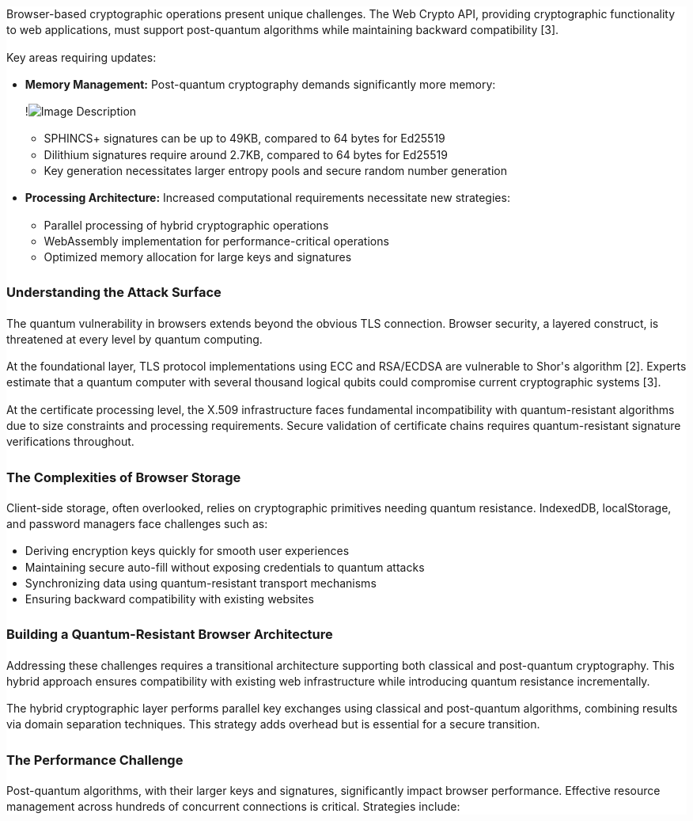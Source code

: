 Browser-based cryptographic operations present unique challenges. The Web Crypto API, providing cryptographic functionality to web applications, must support post-quantum algorithms while maintaining backward compatibility [3].

Key areas requiring updates:

- **Memory Management:** Post-quantum cryptography demands significantly more memory:

    !![Image Description](/images/Pasted%20image%2020241222163712.png)
    
	- SPHINCS+ signatures can be up to 49KB, compared to 64 bytes for Ed25519
    - Dilithium signatures require around 2.7KB, compared to 64 bytes for Ed25519
    - Key generation necessitates larger entropy pools and secure random number generation

- **Processing Architecture:** Increased computational requirements necessitate new strategies:
    - Parallel processing of hybrid cryptographic operations
    - WebAssembly implementation for performance-critical operations
    - Optimized memory allocation for large keys and signatures

### Understanding the Attack Surface

The quantum vulnerability in browsers extends beyond the obvious TLS connection. Browser security, a layered construct, is threatened at every level by quantum computing.

At the foundational layer, TLS protocol implementations using ECC and RSA/ECDSA are vulnerable to Shor's algorithm [2]. Experts estimate that a quantum computer with several thousand logical qubits could compromise current cryptographic systems [3].

At the certificate processing level, the X.509 infrastructure faces fundamental incompatibility with quantum-resistant algorithms due to size constraints and processing requirements. Secure validation of certificate chains requires quantum-resistant signature verifications throughout.

### The Complexities of Browser Storage

Client-side storage, often overlooked, relies on cryptographic primitives needing quantum resistance. IndexedDB, localStorage, and password managers face challenges such as:

- Deriving encryption keys quickly for smooth user experiences
- Maintaining secure auto-fill without exposing credentials to quantum attacks
- Synchronizing data using quantum-resistant transport mechanisms
- Ensuring backward compatibility with existing websites

### Building a Quantum-Resistant Browser Architecture

Addressing these challenges requires a transitional architecture supporting both classical and post-quantum cryptography. This hybrid approach ensures compatibility with existing web infrastructure while introducing quantum resistance incrementally.

The hybrid cryptographic layer performs parallel key exchanges using classical and post-quantum algorithms, combining results via domain separation techniques. This strategy adds overhead but is essential for a secure transition.

### The Performance Challenge

Post-quantum algorithms, with their larger keys and signatures, significantly impact browser performance. Effective resource management across hundreds of concurrent connections is critical. Strategies include:
